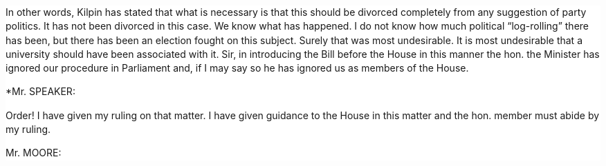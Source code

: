 <p>In other words, Kilpin has stated that what is necessary is that this should be divorced completely from any suggestion of party politics. It has not been divorced in this case. We know what has happened. I do not know how much political &#x201C;log-rolling&#x201D; there has been, but there has been an election fought on this subject. Surely that was most undesirable. It is most undesirable that a university should have been associated with it. Sir, in introducing the Bill before the House in this manner the hon. the Minister has ignored our procedure in Parliament and, if I may say so he has ignored us as members of the House.</p>

</speech>

<speech by="#speaker">

<from>*Mr. <person refersTo="hansard_za">SPEAKER</person>:</from>

<p>Order! I have given my ruling on that matter. I have given guidance to the House in this matter and the hon. member must abide by my ruling.</p>

</speech>

<speech by="#moore">

<from>Mr. <person refersTo="hansard_za">MOORE</person>:</from>

